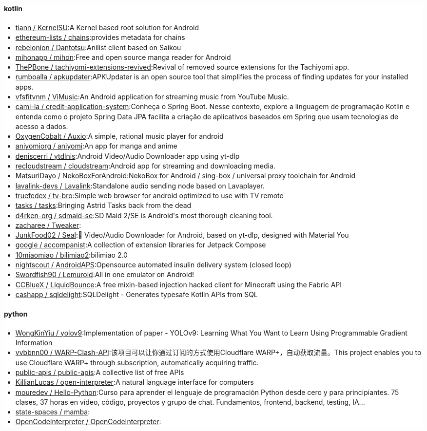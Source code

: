 #### kotlin
* [tiann / KernelSU](https://github.com/tiann/KernelSU):A Kernel based root solution for Android
* [ethereum-lists / chains](https://github.com/ethereum-lists/chains):provides metadata for chains
* [rebelonion / Dantotsu](https://github.com/rebelonion/Dantotsu):Anilist client based on Saikou
* [mihonapp / mihon](https://github.com/mihonapp/mihon):Free and open source manga reader for Android
* [ThePBone / tachiyomi-extensions-revived](https://github.com/ThePBone/tachiyomi-extensions-revived):Revival of removed source extensions for the Tachiyomi app.
* [rumboalla / apkupdater](https://github.com/rumboalla/apkupdater):APKUpdater is an open source tool that simplifies the process of finding updates for your installed apps.
* [vfsfitvnm / ViMusic](https://github.com/vfsfitvnm/ViMusic):An Android application for streaming music from YouTube Music.
* [cami-la / credit-application-system](https://github.com/cami-la/credit-application-system):Conheça o Spring Boot. Nesse contexto, explore a linguagem de programação Kotlin e entenda como o projeto Spring Data JPA facilita a criação de aplicativos baseados em Spring que usam tecnologias de acesso a dados.
* [OxygenCobalt / Auxio](https://github.com/OxygenCobalt/Auxio):A simple, rational music player for android
* [aniyomiorg / aniyomi](https://github.com/aniyomiorg/aniyomi):An app for manga and anime
* [deniscerri / ytdlnis](https://github.com/deniscerri/ytdlnis):Android Video/Audio Downloader app using yt-dlp
* [recloudstream / cloudstream](https://github.com/recloudstream/cloudstream):Android app for streaming and downloading media.
* [MatsuriDayo / NekoBoxForAndroid](https://github.com/MatsuriDayo/NekoBoxForAndroid):NekoBox for Android / sing-box / universal proxy toolchain for Android
* [lavalink-devs / Lavalink](https://github.com/lavalink-devs/Lavalink):Standalone audio sending node based on Lavaplayer.
* [truefedex / tv-bro](https://github.com/truefedex/tv-bro):Simple web browser for android optimized to use with TV remote
* [tasks / tasks](https://github.com/tasks/tasks):Bringing Astrid Tasks back from the dead
* [d4rken-org / sdmaid-se](https://github.com/d4rken-org/sdmaid-se):SD Maid 2/SE is Android's most thorough cleaning tool.
* [zacharee / Tweaker](https://github.com/zacharee/Tweaker):
* [JunkFood02 / Seal](https://github.com/JunkFood02/Seal):🦭 Video/Audio Downloader for Android, based on yt-dlp, designed with Material You
* [google / accompanist](https://github.com/google/accompanist):A collection of extension libraries for Jetpack Compose
* [10miaomiao / bilimiao2](https://github.com/10miaomiao/bilimiao2):bilimiao 2.0
* [nightscout / AndroidAPS](https://github.com/nightscout/AndroidAPS):Opensource automated insulin delivery system (closed loop)
* [Swordfish90 / Lemuroid](https://github.com/Swordfish90/Lemuroid):All in one emulator on Android!
* [CCBlueX / LiquidBounce](https://github.com/CCBlueX/LiquidBounce):A free mixin-based injection hacked client for Minecraft using the Fabric API
* [cashapp / sqldelight](https://github.com/cashapp/sqldelight):SQLDelight - Generates typesafe Kotlin APIs from SQL

#### python
* [WongKinYiu / yolov9](https://github.com/WongKinYiu/yolov9):Implementation of paper - YOLOv9: Learning What You Want to Learn Using Programmable Gradient Information
* [vvbbnn00 / WARP-Clash-API](https://github.com/vvbbnn00/WARP-Clash-API):该项目可以让你通过订阅的方式使用Cloudflare WARP+，自动获取流量。This project enables you to use Cloudflare WARP+ through subscription, automatically acquiring traffic.
* [public-apis / public-apis](https://github.com/public-apis/public-apis):A collective list of free APIs
* [KillianLucas / open-interpreter](https://github.com/KillianLucas/open-interpreter):A natural language interface for computers
* [mouredev / Hello-Python](https://github.com/mouredev/Hello-Python):Curso para aprender el lenguaje de programación Python desde cero y para principiantes. 75 clases, 37 horas en vídeo, código, proyectos y grupo de chat. Fundamentos, frontend, backend, testing, IA...
* [state-spaces / mamba](https://github.com/state-spaces/mamba):
* [OpenCodeInterpreter / OpenCodeInterpreter](https://github.com/OpenCodeInterpreter/OpenCodeInterpreter):